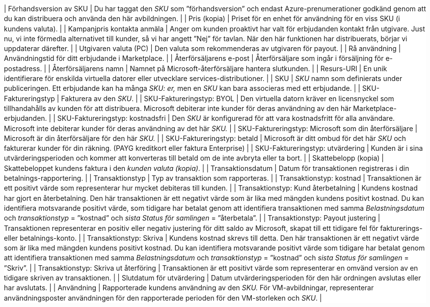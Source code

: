 | Förhandsversion av SKU                                      | Du har taggat den *SKU* som ”förhandsversion” och endast Azure-prenumerationer godkänd genom att du kan distribuera och använda den här avbildningen.                       |
| Pris (kopia)                                       | Priset för en enhet för användning för en viss SKU (i kundens valuta).                                                                  |
| Kampanjpris kontakta anmäla                       | Anger om kunden proaktivt har valt för erbjudanden kontakt från utgivare. Just nu, vi inte förmedla alternativet till kunder, så vi har angett ”Nej” för tavlan. När den här funktionen har distribuerats, börjar vi uppdaterar därefter.                                                                                          |
| Utgivaren valuta (PC)                          | Den valuta som rekommenderas av utgivaren för payout.                                                                                          |
| Rå användning                                        | Användningstid för ditt erbjudande i Marketplace.                                                                                                      |
| Återförsäljarens e-post                                   | Återförsäljare som ingår i försäljning för e-postadress.                                                                  |
| Återförsäljarens namn                                    | Namnet på Microsoft-återförsäljare hantera slutkunden.                                                                                |
| Resurs-URI                                     | En unik identifierare för enskilda virtuella datorer eller utvecklare services-distributioner.                                                                    |
| SKU                                              | *SKU* namn som definierats under publiceringen. Ett erbjudande kan ha många *SKU: er,* men en *SKU* kan bara associeras med ett erbjudande.              |
| SKU-Faktureringstyp                                 | Fakturera av den *SKU*.                                                                                                             |
| SKU-Faktureringstyp: BYOL                           | Den virtuella datorn kräver en licensnyckel som tillhandahålls av kunden för att distribuera. Microsoft debiterar inte kunder för deras användning av den här Marketplace-erbjudanden.   |
| SKU-Faktureringstyp: kostnadsfri                           | Den *SKU* är konfigurerad för att vara kostnadsfritt för alla användare. Microsoft inte debiterar kunder för deras användning av det här *SKU.*                            |
| SKU-Faktureringstyp: Microsoft som din återförsäljare          | Microsoft är din återförsäljare för den här *SKU.*                                                                                                   |
| SKU-Faktureringstyp: betald                           | Microsoft är ditt ombud för det här *SKU* och fakturerar kunder för din räkning. (PAYG kreditkort eller faktura Enterprise)                   |
| SKU-Faktureringstyp: utvärdering                          | Kunden är i sina utvärderingsperioden och kommer att konverteras till betald om de inte avbryta eller ta bort.                                         |
| Skattebelopp (kopia)                                  | Skattebeloppet kundens faktura i den *kunden valuta (kopia)*.                                                               |
| Transaktionsdatum                                 | Datum för transaktionen registreras i din betalnings-rapportering.                                                                               |
| Transaktionstyp                                 | Typ av transaktion som rapporteras.                                                                                              |
| Transaktionstyp: kostnad                         | Transaktionen är ett positivt värde som representerar hur mycket debiteras till kunden.                                                         |
| Transaktionstyp: Kund återbetalning                | Kundens kostnad har gjort en återbetalning. Den här transaktionen är ett negativt värde som är lika med mängden kundens positivt kostnad. Du kan identifiera motsvarande positivt värde, som tidigare har betalat genom att identifiera transaktionen med samma *Belastningsdatum* och *transaktionstyp* = ”kostnad” och *sista Status för samlingen* = ”återbetala”.                   |
| Transaktionstyp: Payout justering              | Transaktionen representerar en positiv eller negativ justering för ditt saldo av Microsoft, skapat till ett tidigare fel för fakturerings- eller betalnings-konto.                                                                                                                                                                                            |
| Transaktionstyp: Skriva                      | Kundens kostnad skrevs till detta. Den här transaktionen är ett negativt värde som är lika med mängden kundens positivt kostnad. Du kan identifiera motsvarande positivt värde som tidigare har betalat genom att identifiera transaktionen med samma *Belastningsdatum* och *transaktionstyp* = ”kostnad” och *sista Status för samlingen* = ”Skriv”. |
| Transaktionstyp: Skriva ut återföring             | Transaktionen är ett positivt värde som representerar en omvänd version av en tidigare skriven av transaktionen.                                         |
| Slutdatum för utvärdering                                   | Datum utvärderingsperioden för den här ordningen avslutas eller har avslutats.                                                                              |
| Användning                                            | Rapporterade kundens användning av den *SKU.* För VM-avbildningar, representerar användningsposter användningen för den rapporterade perioden för den VM-storleken och *SKU*.   |